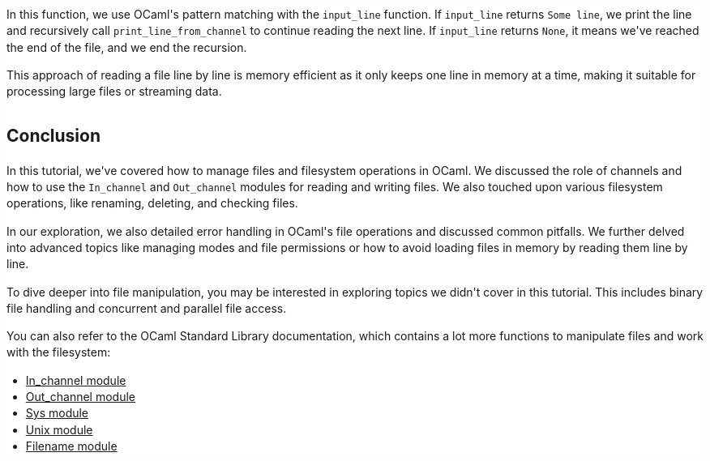 In this function, we use OCaml's pattern matching with the `input_line`
function. If `input_line` returns `Some line`, we print the line and recursively
call `print_line_from_channel` to continue reading the next line. If
`input_line` returns `None`, it means we've reached the end of the file, and we
end the recursion.

This approach of reading a file line by line is memory efficient as it only
keeps one line in memory at a time, making it suitable for processing large
files or streaming data.

## Conclusion

In this tutorial, we've covered how to manage files and filesystem operations in
OCaml. We discussed the role of channels and how to use the `In_channel` and
`Out_channel` modules for reading and writing files. We also touched upon
various filesystem operations, like renaming, deleting, and checking files.

In our exploration, we also detailed error handling in OCaml's file operations
and discussed common pitfalls. We further delved into advanced topics like
managing modes and file permissions or how to avoid loading files in memory by
reading them line by line.

To dive deeper into file manipulation, you may be interested in exploring topics
we didn't cover in this tutorial. This includes binary file handling and
concurrent and parallel file access.

You can also refer to the OCaml Standard Library documentation, which contains a
lot more functions to manipulate files and work with the filesystem:

- [In_channel module](https://ocaml.org/api/In_channel.html)
- [Out_channel module](https://ocaml.org/api/Out_channel.html)
- [Sys module](https://ocaml.org/api/Sys.html)
- [Unix module](https://ocaml.org/api/Unix.html)
- [Filename module](https://ocaml.org/api/Filename.html)
